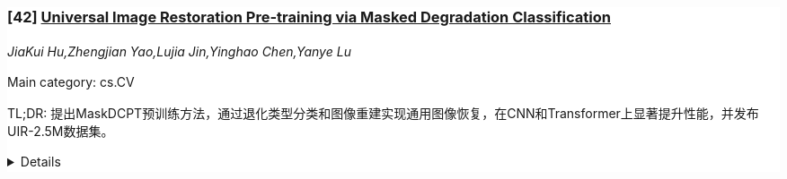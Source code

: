 ### [42] [Universal Image Restoration Pre-training via Masked Degradation Classification](https://arxiv.org/abs/2510.13282)
*JiaKui Hu,Zhengjian Yao,Lujia Jin,Yinghao Chen,Yanye Lu*

Main category: cs.CV

TL;DR: 提出MaskDCPT预训练方法，通过退化类型分类和图像重建实现通用图像恢复，在CNN和Transformer上显著提升性能，并发布UIR-2.5M数据集。


<details>
  <summary>Details</summary>
Motivation: 传统预训练方法在图像恢复任务中表现有限，需要一种能够处理多种退化类型且具有强泛化能力的预训练方法。

Method: 使用掩码退化分类预训练，包含编码器和两个解码器：分类解码器识别退化类型，重建解码器重构高质量图像，结合掩码图像建模和对比学习。

Result: 在5D全合一恢复任务中PSNR至少提高3.77dB，真实场景中PIQE降低34.8%，对未见过的退化类型和级别展现出强泛化能力。

Conclusion: MaskDCPT提供了一种有效的图像恢复预训练方法，显著提升各种网络架构的性能，并发布了大规模数据集支持后续研究。

Abstract: This study introduces a Masked Degradation Classification Pre-Training method
(MaskDCPT), designed to facilitate the classification of degradation types in
input images, leading to comprehensive image restoration pre-training. Unlike
conventional pre-training methods, MaskDCPT uses the degradation type of the
image as an extremely weak supervision, while simultaneously leveraging the
image reconstruction to enhance performance and robustness. MaskDCPT includes
an encoder and two decoders: the encoder extracts features from the masked
low-quality input image. The classification decoder uses these features to
identify the degradation type, whereas the reconstruction decoder aims to
reconstruct a corresponding high-quality image. This design allows the
pre-training to benefit from both masked image modeling and contrastive
learning, resulting in a generalized representation suited for restoration
tasks. Benefit from the straightforward yet potent MaskDCPT, the pre-trained
encoder can be used to address universal image restoration and achieve
outstanding performance. Implementing MaskDCPT significantly improves
performance for both convolution neural networks (CNNs) and Transformers, with
a minimum increase in PSNR of 3.77 dB in the 5D all-in-one restoration task and
a 34.8% reduction in PIQE compared to baseline in real-world degradation
scenarios. It also emergences strong generalization to previously unseen
degradation types and levels. In addition, we curate and release the UIR-2.5M
dataset, which includes 2.5 million paired restoration samples across 19
degradation types and over 200 degradation levels, incorporating both synthetic
and real-world data. The dataset, source code, and models are available at
